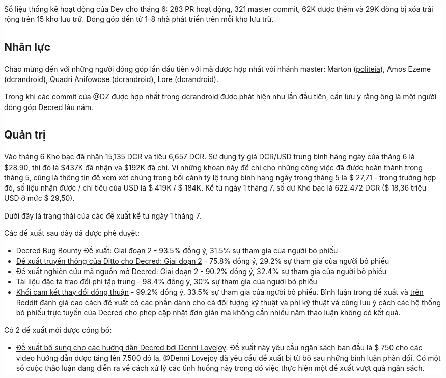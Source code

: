 Số liệu thống kê hoạt động của Dev cho tháng 6: 283 PR hoạt động, 321 master commit, 62K được thêm và 29K dòng bị xóa trải rộng trên 15 kho lưu trữ. Đóng góp đến từ 1-8 nhà phát triển trên mỗi kho lưu trữ.

## Nhân lực

Chào mừng đến với những người đóng góp lần đầu tiên với mã được hợp nhất với nhánh master: Marton ([politeia](https://github.com/decred/politeia/commits?author=martonp)), Amos Ezeme ([dcrandroid](https://github.com/decred/dcrandroid/commits?author=crux25)), Quadri Anifowose ([dcrandroid](https://github.com/decred/dcrandroid/commits?author=Quadriyanney)), Lore ([dcrandroid](https://github.com/decred/dcrandroid/commits?author=hanelore)).

Trong khi các commit của @DZ được hợp nhất trong [dcrandroid](ttps://github.com/decred/dcrandroid/commits?author=denyszayets) được phát hiện như lần đầu tiên, cần lưu ý rằng ông là một người đóng góp Decred lâu năm.

## Quản trị

Vào tháng 6 [Kho bạc](https://explorer.dcrdata.org/address/Dcur2mcGjmENx4DhNqDctW5wJCVyT3Qeqkx) đã nhận 15,135 DCR và tiêu 6,657 DCR. Sử dụng tỷ giá DCR/USD trung bình hàng ngày của tháng 6 là $28.90, thì đó là $437K đã nhận và $192K đã chi. Vì những khoản này để chi cho những công việc đã được hoàn thành trong tháng 5, cũng là thông tin để xem xét chúng trong bối cảnh tỷ lệ trung bình hàng ngày trong tháng 5 là $ 27,71 - trong trường hợp đó, số liệu nhận được / chi tiêu của USD là $ 419K / $ 184K. Kể từ ngày 1 tháng 7, số dư Kho bạc là 622.472 DCR ($ 18,36 triệu USD ở mức $ 29,50).

Dưới đây là trạng thái của các đề xuất kể từ ngày 1 tháng 7.

Các đề xuất sau đây đã được phê duyệt:

* [Decred Bug Bounty Đề xuất: Giai đoạn 2](https://proposals.decred.org/proposals/073694ed82d34b2bfff51e35220e8052ad4060899b23bc25791a9383375cae70) - 93.5% đồng ý, 31.5% sự tham gia của người bỏ phiếu
* [Đề xuất truyền thông của Ditto cho Decred: Giai đoạn 2](https://proposals.decred.org/proposals/52ea110ea061c72d3b31ed2f5635720b212ce5e3eaddf868d60f53a3d18b8c04) - 75.8% đồng ý, 29.2% sự tham gia của người bỏ phiếu
* [Đề xuất nghiên cứu mã nguồn mở Decred: Giai đoạn 2](https://proposals.decred.org/proposals/67de0e901143400ae2f247391c4d5028719ffea8308fbc5854745ad859fb993f) - 90.2% đồng ý, 32.4% sự tham gia của người bỏ phiếu
* [Tài liệu đặc tả trao đổi phi tập trung](https://proposals.decred.org/proposals/a4f2a91c8589b2e5a955798d6c0f4f77f2eec13b62063c5f4102c21913dcaf32) - 98.4% đồng ý, 30% sự tham gia của người bỏ phiếu
* [Khối cam kết thay đổi đồng thuận](https://proposals.decred.org/proposals/0a1ff846ec271184ea4e3a921a3ccd8d478f69948b984445ee1852f272d54c58) - 99.2% đồng ý, 33.5% sự tham gia của người bỏ phiếu. Bình luận trong đề xuất và [trên Reddit](https://www.reddit.com/r/decred/comments/buv18c/block_header_commitments_consensus_change_proposal/) đánh giá cao cách đề xuất có các phần dành cho cả đối tượng kỹ thuật và phi kỹ thuật và cũng lưu ý cách các hệ thống bỏ phiếu trực tuyến của Decred cho phép cập nhật đơn giản mà không cần nhiều năm thảo luận không có kết quả.

Có 2 đề xuất mới được công bố:

* [Đề xuất bổ sung cho các hướng dẫn Decred bởi Denni Lovejoy](https://proposals.decred.org/proposals/d8d7ff7ad138ed322422aaa4d2a3e1c61f296ae56a2c2316cc5ecd10cf8dd8bd). Đề xuất này yêu cầu ngân sách ban đầu là $ 750 cho các video hướng dẫn được tăng lên 7.500 đô la. @Denni Lovejoy đã yêu cầu đề xuất bị từ bỏ sau những bình luận phản đối. Có một số cuộc thảo luận đang diễn ra về cách xử lý các tình huống này trong đó việc thực hiện một đề xuất vượt quá ngân sách.
